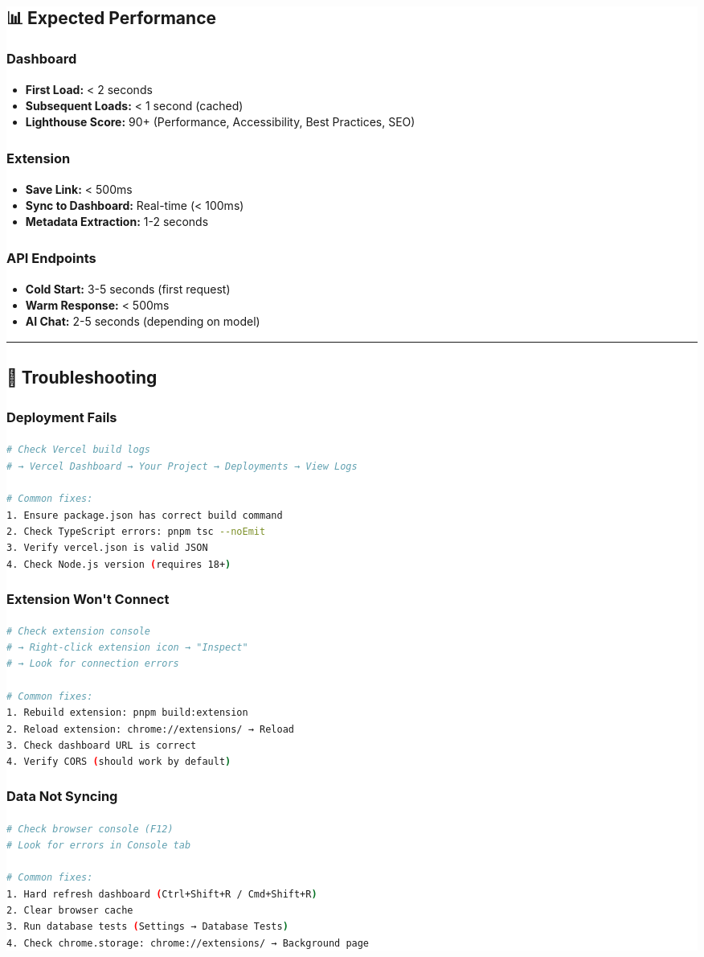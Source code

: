 
## 📊 Expected Performance

### Dashboard
- **First Load:** < 2 seconds
- **Subsequent Loads:** < 1 second (cached)
- **Lighthouse Score:** 90+ (Performance, Accessibility, Best Practices, SEO)

### Extension
- **Save Link:** < 500ms
- **Sync to Dashboard:** Real-time (< 100ms)
- **Metadata Extraction:** 1-2 seconds

### API Endpoints
- **Cold Start:** 3-5 seconds (first request)
- **Warm Response:** < 500ms
- **AI Chat:** 2-5 seconds (depending on model)

---

## 🐛 Troubleshooting

### Deployment Fails
```bash
# Check Vercel build logs
# → Vercel Dashboard → Your Project → Deployments → View Logs

# Common fixes:
1. Ensure package.json has correct build command
2. Check TypeScript errors: pnpm tsc --noEmit
3. Verify vercel.json is valid JSON
4. Check Node.js version (requires 18+)
```

### Extension Won't Connect
```bash
# Check extension console
# → Right-click extension icon → "Inspect"
# → Look for connection errors

# Common fixes:
1. Rebuild extension: pnpm build:extension
2. Reload extension: chrome://extensions/ → Reload
3. Check dashboard URL is correct
4. Verify CORS (should work by default)
```

### Data Not Syncing
```bash
# Check browser console (F12)
# Look for errors in Console tab

# Common fixes:
1. Hard refresh dashboard (Ctrl+Shift+R / Cmd+Shift+R)
2. Clear browser cache
3. Run database tests (Settings → Database Tests)
4. Check chrome.storage: chrome://extensions/ → Background page
```
